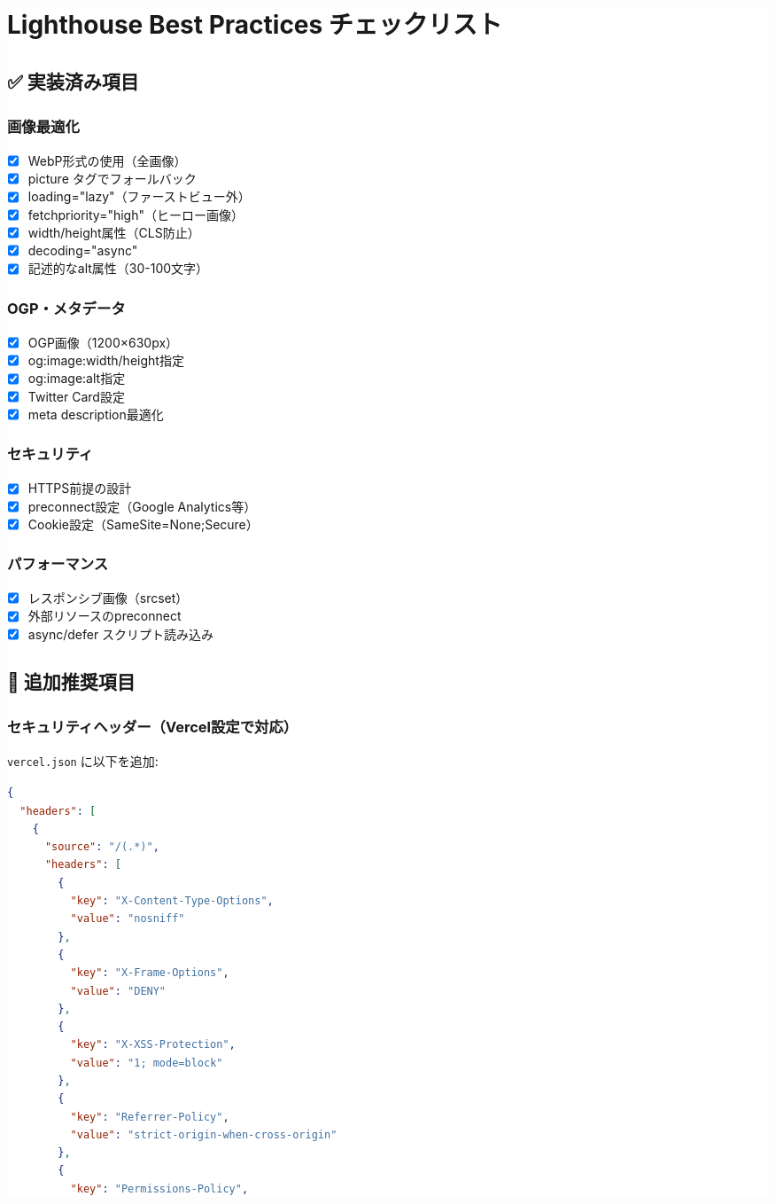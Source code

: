 # Lighthouse Best Practices チェックリスト

## ✅ 実装済み項目

### 画像最適化
- [x] WebP形式の使用（全画像）
- [x] picture タグでフォールバック
- [x] loading="lazy"（ファーストビュー外）
- [x] fetchpriority="high"（ヒーロー画像）
- [x] width/height属性（CLS防止）
- [x] decoding="async"
- [x] 記述的なalt属性（30-100文字）

### OGP・メタデータ
- [x] OGP画像（1200×630px）
- [x] og:image:width/height指定
- [x] og:image:alt指定
- [x] Twitter Card設定
- [x] meta description最適化

### セキュリティ
- [x] HTTPS前提の設計
- [x] preconnect設定（Google Analytics等）
- [x] Cookie設定（SameSite=None;Secure）

### パフォーマンス
- [x] レスポンシブ画像（srcset）
- [x] 外部リソースのpreconnect
- [x] async/defer スクリプト読み込み

## 🔧 追加推奨項目

### セキュリティヘッダー（Vercel設定で対応）

`vercel.json` に以下を追加:

```json
{
  "headers": [
    {
      "source": "/(.*)",
      "headers": [
        {
          "key": "X-Content-Type-Options",
          "value": "nosniff"
        },
        {
          "key": "X-Frame-Options",
          "value": "DENY"
        },
        {
          "key": "X-XSS-Protection",
          "value": "1; mode=block"
        },
        {
          "key": "Referrer-Policy",
          "value": "strict-origin-when-cross-origin"
        },
        {
          "key": "Permissions-Policy",
```